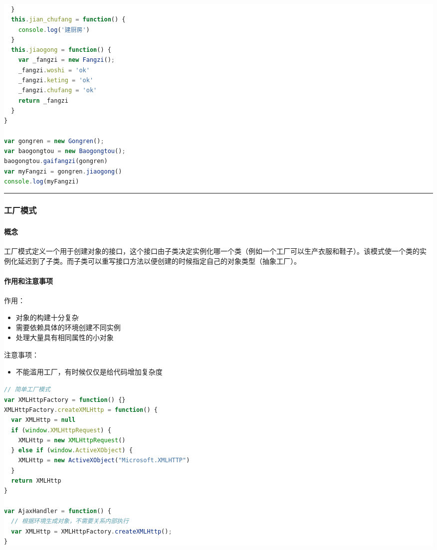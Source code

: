 ```js
  }
  this.jian_chufang = function() {
    console.log('建厨房')
  }
  this.jiaogong = function() {
    var _fangzi = new Fangzi();
    _fangzi.woshi = 'ok'
    _fangzi.keting = 'ok'
    _fangzi.chufang = 'ok'
    return _fangzi
  }
}

var gongren = new Gongren();
var baogongtou = new Baogongtou();
baogongtou.gaifangzi(gongren)
var myFangzi = gongren.jiaogong()
console.log(myFangzi)
```
---                                                                                                                                                                           
### 工厂模式

#### 概念                                                                                                                

工厂模式定义一个用于创建对象的接口，这个接口由子类决定实例化哪一个类（例如一个工厂可以生产衣服和鞋子）。该模式使一个类的实例化延迟到了子类。而子类可以重写接口方法以便创建的时候指定自己的对象类型（抽象工厂）。

#### 作用和注意事项

作用：
  - 对象的构建十分复杂
  - 需要依赖具体的环境创建不同实例
  - 处理大量具有相同属性的小对象

注意事项：
  - 不能滥用工厂，有时候仅仅是给代码增加复杂度
  
```js
// 简单工厂模式
var XMLHttpFactory = function() {}
XMLHttpFactory.createXMLHttp = function() {
  var XMLHttp = null
  if (window.XMLHttpRequest) {
    XMLHttp = new XMLHttpRequest()
  } else if (window.ActiveXObject) {
    XMLHttp = new ActiveXObject("Microsoft.XMLHTTP")
  }
  return XMLHttp
}

var AjaxHandler = function() {
  // 根据环境生成对象，不需要关系内部执行
  var XMLHttp = XMLHttpFactory.createXMLHttp();
}
```
